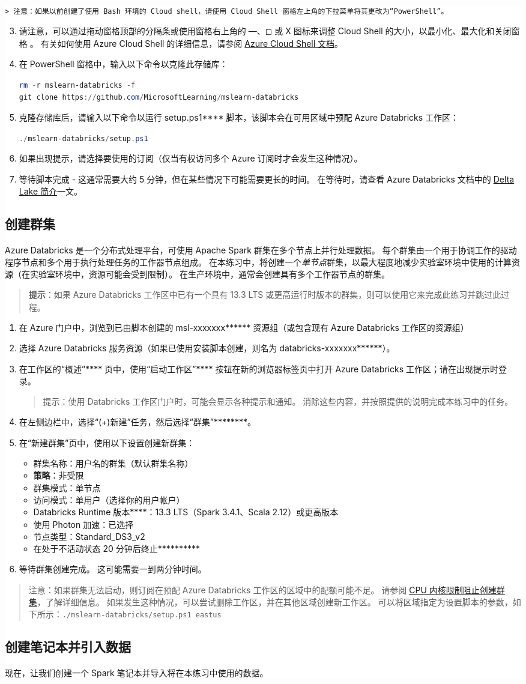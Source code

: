     > 注意：如果以前创建了使用 Bash 环境的 Cloud shell，请使用 Cloud Shell 窗格左上角的下拉菜单将其更改为“PowerShell”。

3. 请注意，可以通过拖动窗格顶部的分隔条或使用窗格右上角的 &#8212;、&#9723; 或 X 图标来调整 Cloud Shell 的大小，以最小化、最大化和关闭窗格  。 有关如何使用 Azure Cloud Shell 的详细信息，请参阅 [Azure Cloud Shell 文档](https://docs.microsoft.com/azure/cloud-shell/overview)。

4. 在 PowerShell 窗格中，输入以下命令以克隆此存储库：

    ```powershell
    rm -r mslearn-databricks -f
    git clone https://github.com/MicrosoftLearning/mslearn-databricks
    ```

5. 克隆存储库后，请输入以下命令以运行 setup.ps1**** 脚本，该脚本会在可用区域中预配 Azure Databricks 工作区：

    ```powershell
    ./mslearn-databricks/setup.ps1
    ```

6. 如果出现提示，请选择要使用的订阅（仅当有权访问多个 Azure 订阅时才会发生这种情况）。
7. 等待脚本完成 - 这通常需要大约 5 分钟，但在某些情况下可能需要更长的时间。 在等待时，请查看 Azure Databricks 文档中的 [Delta Lake 简介](https://docs.microsoft.com/azure/databricks/delta/delta-intro)一文。

## 创建群集

Azure Databricks 是一个分布式处理平台，可使用 Apache Spark 群集在多个节点上并行处理数据。 每个群集由一个用于协调工作的驱动程序节点和多个用于执行处理任务的工作器节点组成。 在本练习中，将创建一个*单节点*群集，以最大程度地减少实验室环境中使用的计算资源（在实验室环境中，资源可能会受到限制）。 在生产环境中，通常会创建具有多个工作器节点的群集。

> **提示**：如果 Azure Databricks 工作区中已有一个具有 13.3 LTS 或更高运行时版本的群集，则可以使用它来完成此练习并跳过此过程。

1. 在 Azure 门户中，浏览到已由脚本创建的 msl-xxxxxxx****** 资源组（或包含现有 Azure Databricks 工作区的资源组）
1. 选择 Azure Databricks 服务资源（如果已使用安装脚本创建，则名为 databricks-xxxxxxx******）。
1. 在工作区的“概述”**** 页中，使用“启动工作区”**** 按钮在新的浏览器标签页中打开 Azure Databricks 工作区；请在出现提示时登录。

    > 提示：使用 Databricks 工作区门户时，可能会显示各种提示和通知。 消除这些内容，并按照提供的说明完成本练习中的任务。

1. 在左侧边栏中，选择“(+)新建”任务，然后选择“群集”********。
1. 在“新建群集”页中，使用以下设置创建新群集：
    - 群集名称：用户名的群集（默认群集名称）
    - **策略**：非受限
    - 群集模式：单节点
    - 访问模式：单用户（选择你的用户帐户）
    - Databricks Runtime 版本****：13.3 LTS（Spark 3.4.1、Scala 2.12）或更高版本
    - 使用 Photon 加速：已选择
    - 节点类型：Standard_DS3_v2
    - 在处于不活动状态 20 分钟后终止**********

1. 等待群集创建完成。 这可能需要一到两分钟时间。

> 注意：如果群集无法启动，则订阅在预配 Azure Databricks 工作区的区域中的配额可能不足。 请参阅 [CPU 内核限制阻止创建群集](https://docs.microsoft.com/azure/databricks/kb/clusters/azure-core-limit)，了解详细信息。 如果发生这种情况，可以尝试删除工作区，并在其他区域创建新工作区。 可以将区域指定为设置脚本的参数，如下所示：`./mslearn-databricks/setup.ps1 eastus`

## 创建笔记本并引入数据

现在，让我们创建一个 Spark 笔记本并导入将在本练习中使用的数据。
